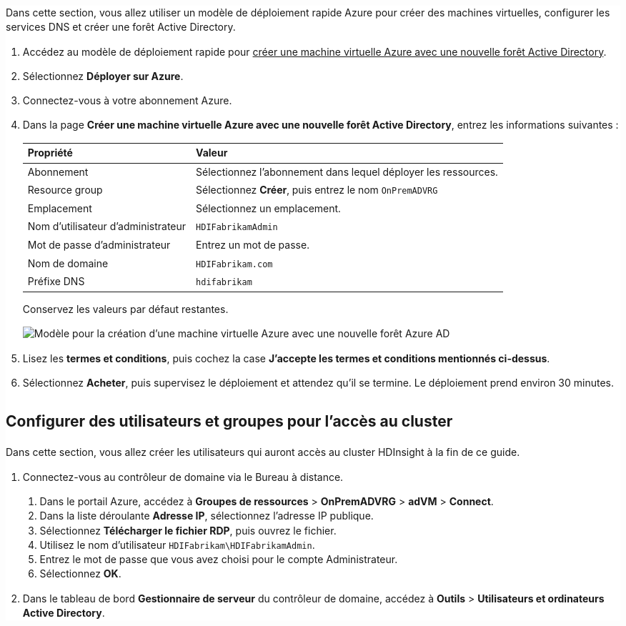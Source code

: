 Dans cette section, vous allez utiliser un modèle de déploiement rapide Azure pour créer des machines virtuelles, configurer les services DNS et créer une forêt Active Directory.

1. Accédez au modèle de déploiement rapide pour [créer une machine virtuelle Azure avec une nouvelle forêt Active Directory](https://azure.microsoft.com/resources/templates/active-directory-new-domain/).

1. Sélectionnez **Déployer sur Azure**.
1. Connectez-vous à votre abonnement Azure.
1. Dans la page **Créer une machine virtuelle Azure avec une nouvelle forêt Active Directory**, entrez les informations suivantes :

    |Propriété | Valeur |
    |---|---|
    |Abonnement|Sélectionnez l’abonnement dans lequel déployer les ressources.|
    |Resource group|Sélectionnez **Créer**, puis entrez le nom `OnPremADVRG`|
    |Emplacement|Sélectionnez un emplacement.|
    |Nom d’utilisateur d’administrateur|`HDIFabrikamAdmin`|
    |Mot de passe d’administrateur|Entrez un mot de passe.|
    |Nom de domaine|`HDIFabrikam.com`|
    |Préfixe DNS|`hdifabrikam`|

    Conservez les valeurs par défaut restantes.

    ![Modèle pour la création d’une machine virtuelle Azure avec une nouvelle forêt Azure AD](./media/apache-domain-joined-create-configure-enterprise-security-cluster/create-azure-vm-ad-forest.png)

1. Lisez les **termes et conditions**, puis cochez la case **J’accepte les termes et conditions mentionnés ci-dessus**.
1. Sélectionnez **Acheter**, puis supervisez le déploiement et attendez qu’il se termine. Le déploiement prend environ 30 minutes.

## <a name="configure-users-and-groups-for-cluster-access"></a>Configurer des utilisateurs et groupes pour l’accès au cluster

Dans cette section, vous allez créer les utilisateurs qui auront accès au cluster HDInsight à la fin de ce guide.

1. Connectez-vous au contrôleur de domaine via le Bureau à distance.
    1. Dans le portail Azure, accédez à **Groupes de ressources** > **OnPremADVRG** > **adVM** > **Connect**.
    1. Dans la liste déroulante **Adresse IP**, sélectionnez l’adresse IP publique.
    1. Sélectionnez **Télécharger le fichier RDP**, puis ouvrez le fichier.
    1. Utilisez le nom d’utilisateur `HDIFabrikam\HDIFabrikamAdmin`.
    1. Entrez le mot de passe que vous avez choisi pour le compte Administrateur.
    1. Sélectionnez **OK**.

1. Dans le tableau de bord **Gestionnaire de serveur** du contrôleur de domaine, accédez à **Outils** > **Utilisateurs et ordinateurs Active Directory**.
